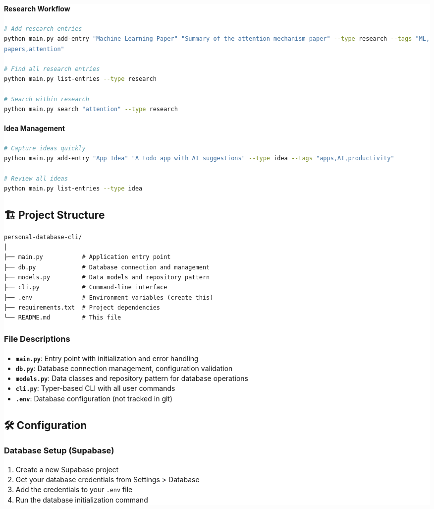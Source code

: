 #### Research Workflow
```bash
# Add research entries
python main.py add-entry "Machine Learning Paper" "Summary of the attention mechanism paper" --type research --tags "ML,papers,attention"

# Find all research entries
python main.py list-entries --type research

# Search within research
python main.py search "attention" --type research
```

#### Idea Management
```bash
# Capture ideas quickly
python main.py add-entry "App Idea" "A todo app with AI suggestions" --type idea --tags "apps,AI,productivity"

# Review all ideas
python main.py list-entries --type idea
```

## 🏗️ Project Structure

```
personal-database-cli/
│
├── main.py           # Application entry point
├── db.py             # Database connection and management
├── models.py         # Data models and repository pattern
├── cli.py            # Command-line interface
├── .env              # Environment variables (create this)
├── requirements.txt  # Project dependencies
└── README.md         # This file
```

### File Descriptions

- **`main.py`**: Entry point with initialization and error handling
- **`db.py`**: Database connection management, configuration validation
- **`models.py`**: Data classes and repository pattern for database operations
- **`cli.py`**: Typer-based CLI with all user commands
- **`.env`**: Database configuration (not tracked in git)

## 🛠️ Configuration

### Database Setup (Supabase)

1. Create a new Supabase project
2. Get your database credentials from Settings > Database
3. Add the credentials to your `.env` file
4. Run the database initialization command
